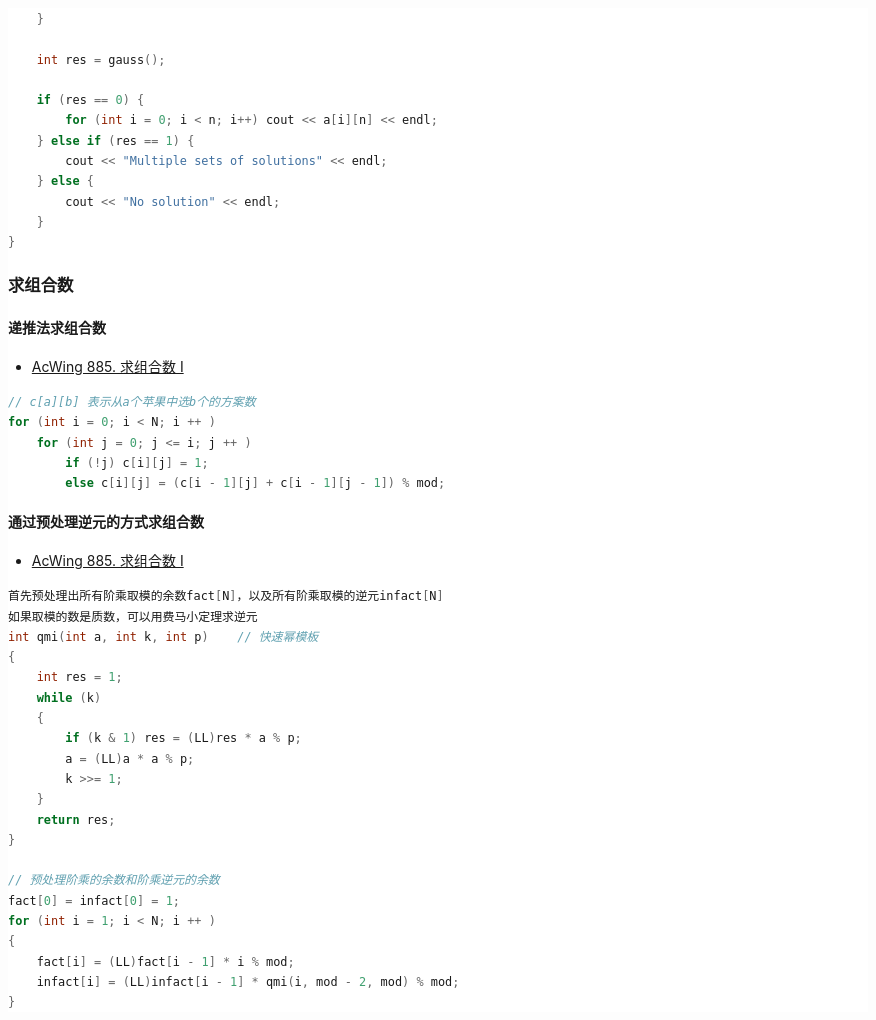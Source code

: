 ```c++
    }
    
    int res = gauss();
    
    if (res == 0) {
        for (int i = 0; i < n; i++) cout << a[i][n] << endl;
    } else if (res == 1) {
        cout << "Multiple sets of solutions" << endl;
    } else {
        cout << "No solution" << endl;
    }
}
```

### 求组合数

#### 递推法求组合数

- [AcWing 885. 求组合数 I](https://www.acwing.com/problem/content/887/)
```c++
// c[a][b] 表示从a个苹果中选b个的方案数
for (int i = 0; i < N; i ++ )
    for (int j = 0; j <= i; j ++ )
        if (!j) c[i][j] = 1;
        else c[i][j] = (c[i - 1][j] + c[i - 1][j - 1]) % mod;
```

#### 通过预处理逆元的方式求组合数

- [AcWing 885. 求组合数 I](https://www.acwing.com/problem/content/888/)
```c++
首先预处理出所有阶乘取模的余数fact[N]，以及所有阶乘取模的逆元infact[N]
如果取模的数是质数，可以用费马小定理求逆元
int qmi(int a, int k, int p)    // 快速幂模板
{
    int res = 1;
    while (k)
    {
        if (k & 1) res = (LL)res * a % p;
        a = (LL)a * a % p;
        k >>= 1;
    }
    return res;
}

// 预处理阶乘的余数和阶乘逆元的余数
fact[0] = infact[0] = 1;
for (int i = 1; i < N; i ++ )
{
    fact[i] = (LL)fact[i - 1] * i % mod;
    infact[i] = (LL)infact[i - 1] * qmi(i, mod - 2, mod) % mod;
}
```
